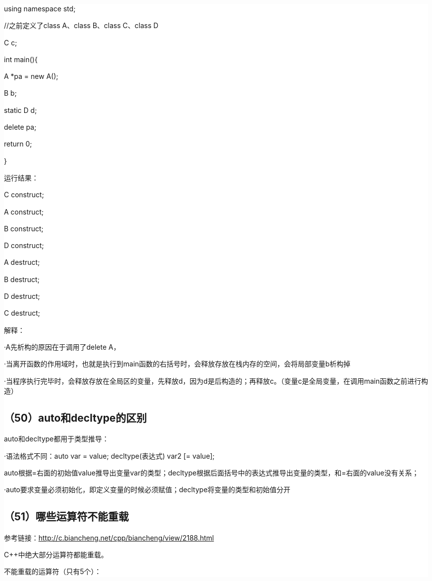 using namespace std;

//之前定义了class A、class B、class C、class D

C c;

int main(){

  A *pa = new A();

  B b;

  static D d;

  delete pa;  

  return 0;

}

运行结果：

C construct;

A construct;

B construct;

D construct;

A destruct;

B destruct;

D destruct;

C destruct;

解释：

·A先析构的原因在于调用了delete A，

·当离开函数的作用域时，也就是执行到main函数的右括号时，会释放存放在栈内存的空间，会将局部变量b析构掉

·当程序执行完毕时，会释放存放在全局区的变量，先释放d，因为d是后构造的；再释放c。（变量c是全局变量，在调用main函数之前进行构造）

## （50）auto和decltype的区别

auto和decltype都用于类型推导：

·语法格式不同：auto var = value; decltype(表达式) var2 [= value];

auto根据=右面的初始值value推导出变量var的类型；decltype根据后面括号中的表达式推导出变量的类型，和=右面的value没有关系；

·auto要求变量必须初始化，即定义变量的时候必须赋值；decltype将变量的类型和初始值分开

## （51）哪些运算符不能重载

参考链接：http://c.biancheng.net/cpp/biancheng/view/2188.html

C++中绝大部分运算符都能重载。

不能重载的运算符（只有5个）：
